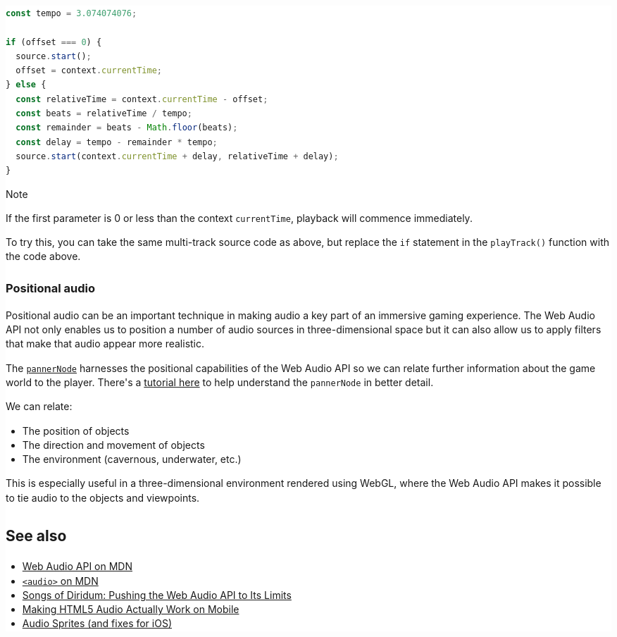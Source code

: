 ```js
const tempo = 3.074074076;

if (offset === 0) {
  source.start();
  offset = context.currentTime;
} else {
  const relativeTime = context.currentTime - offset;
  const beats = relativeTime / tempo;
  const remainder = beats - Math.floor(beats);
  const delay = tempo - remainder * tempo;
  source.start(context.currentTime + delay, relativeTime + delay);
}
```

> [!NOTE]
> If the first parameter is 0 or less than the context `currentTime`, playback will commence immediately.

To try this, you can take the same multi-track source code as above, but replace the `if` statement in the `playTrack()` function with the code above.

### Positional audio

Positional audio can be an important technique in making audio a key part of an immersive gaming experience. The Web Audio API not only enables us to position a number of audio sources in three-dimensional space but it can also allow us to apply filters that make that audio appear more realistic.

The [`pannerNode`](/en-US/docs/Web/API/PannerNode) harnesses the positional capabilities of the Web Audio API so we can relate further information about the game world to the player. There's a [tutorial here](/en-US/docs/Web/API/Web_Audio_API/Web_audio_spatialization_basics) to help understand the `pannerNode` in better detail.

We can relate:

- The position of objects
- The direction and movement of objects
- The environment (cavernous, underwater, etc.)

This is especially useful in a three-dimensional environment rendered using WebGL, where the Web Audio API makes it possible to tie audio to the objects and viewpoints.

## See also

- [Web Audio API on MDN](/en-US/docs/Web/API/Web_Audio_API)
- [`<audio>` on MDN](/en-US/docs/Web/HTML/Reference/Elements/audio)
- [Songs of Diridum: Pushing the Web Audio API to Its Limits](https://hacks.mozilla.org/2013/10/songs-of-diridum-pushing-the-web-audio-api-to-its-limits/)
- [Making HTML5 Audio Actually Work on Mobile](https://pupunzi.open-lab.com/2013/03/13/making-html5-audio-actually-work-on-mobile/)
- [Audio Sprites (and fixes for iOS)](https://remysharp.com/2010/12/23/audio-sprites/)
